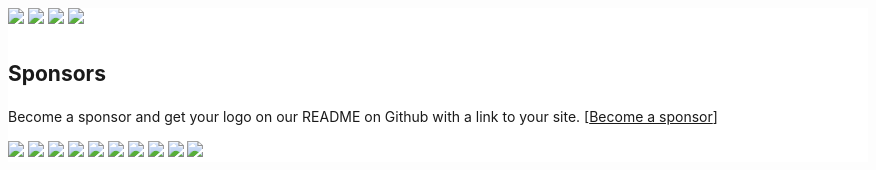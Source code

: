 <a href="https://opencollective.com/modular-admin/backer/26/website" target="_blank"><img src="https://opencollective.com/modular-admin/backer/26/avatar.svg"></a>
<a href="https://opencollective.com/modular-admin/backer/27/website" target="_blank"><img src="https://opencollective.com/modular-admin/backer/27/avatar.svg"></a>
<a href="https://opencollective.com/modular-admin/backer/28/website" target="_blank"><img src="https://opencollective.com/modular-admin/backer/28/avatar.svg"></a>
<a href="https://opencollective.com/modular-admin/backer/29/website" target="_blank"><img src="https://opencollective.com/modular-admin/backer/29/avatar.svg"></a>


## Sponsors

Become a sponsor and get your logo on our README on Github with a link to your site. [[Become a sponsor](https://opencollective.com/modular-admin#sponsor)]

<a href="https://opencollective.com/modular-admin/sponsor/0/website" target="_blank"><img src="https://opencollective.com/modular-admin/sponsor/0/avatar.svg"></a>
<a href="https://opencollective.com/modular-admin/sponsor/1/website" target="_blank"><img src="https://opencollective.com/modular-admin/sponsor/1/avatar.svg"></a>
<a href="https://opencollective.com/modular-admin/sponsor/2/website" target="_blank"><img src="https://opencollective.com/modular-admin/sponsor/2/avatar.svg"></a>
<a href="https://opencollective.com/modular-admin/sponsor/3/website" target="_blank"><img src="https://opencollective.com/modular-admin/sponsor/3/avatar.svg"></a>
<a href="https://opencollective.com/modular-admin/sponsor/4/website" target="_blank"><img src="https://opencollective.com/modular-admin/sponsor/4/avatar.svg"></a>
<a href="https://opencollective.com/modular-admin/sponsor/5/website" target="_blank"><img src="https://opencollective.com/modular-admin/sponsor/5/avatar.svg"></a>
<a href="https://opencollective.com/modular-admin/sponsor/6/website" target="_blank"><img src="https://opencollective.com/modular-admin/sponsor/6/avatar.svg"></a>
<a href="https://opencollective.com/modular-admin/sponsor/7/website" target="_blank"><img src="https://opencollective.com/modular-admin/sponsor/7/avatar.svg"></a>
<a href="https://opencollective.com/modular-admin/sponsor/8/website" target="_blank"><img src="https://opencollective.com/modular-admin/sponsor/8/avatar.svg"></a>
<a href="https://opencollective.com/modular-admin/sponsor/9/website" target="_blank"><img src="https://opencollective.com/modular-admin/sponsor/9/avatar.svg"></a>


